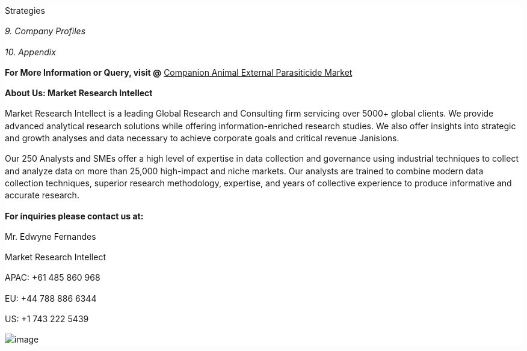 Strategies</span></em></li></ul><p><em><span class="font-[700]">9. Company Profiles</span></em></p><p><em><span class="font-[700]">10. Appendix</span></em></p><p><span class="font-[700]"><strong>For More Information or Query, visit&nbsp;@</strong>&nbsp;</span><span class="font-[700]"><a href="https://www.marketresearchintellect.com/product/global-companion-animal-external-parasiticide-market-size-and-forecast/?utm_source=Linkedin&utm_medium=852" target="_blank" data-tracking-control-name="article-ssr-frontend-pulse_little-text-block" data-tracking-will-navigate="" data-test-link="">Companion Animal External Parasiticide Market</a></span></p><p><strong><span class="font-[700]">About Us: Market Research Intellect</span></strong></p><p><span class="">Market Research Intellect is a leading Global Research and Consulting firm servicing over 5000+ global clients. We provide advanced analytical research solutions while offering information-enriched research studies.&nbsp;</span>We also offer insights into strategic and growth analyses and data necessary to achieve corporate goals and critical revenue Janisions.</p><p><span class="">Our 250 Analysts and SMEs offer a high level of expertise in data collection and governance using industrial techniques to collect and analyze data on more than 25,000 high-impact and niche markets. Our analysts are trained to combine modern data collection techniques, superior research methodology, expertise, and years of collective experience to produce informative and accurate research.</span></p><p><strong>For inquiries please contact us at:</strong></p><p>Mr. Edwyne Fernandes</p><p>Market Research Intellect</p><p>APAC: +61 485 860 968</p><p>EU: +44 788 886 6344</p><p>US: +1 743 222 5439</p>
![image](https://github.com/user-attachments/assets/715cbaf4-0ff3-4ebe-baed-b71775246539)
